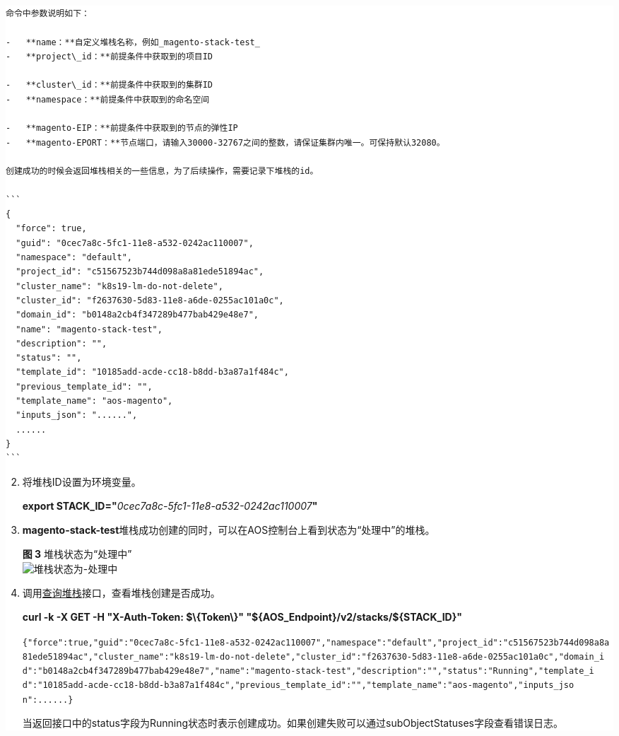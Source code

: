 
    命令中参数说明如下：

    -   **name：**自定义堆栈名称，例如_magento-stack-test_
    -   **project\_id：**前提条件中获取到的项目ID

    -   **cluster\_id：**前提条件中获取到的集群ID
    -   **namespace：**前提条件中获取到的命名空间

    -   **magento-EIP：**前提条件中获取到的节点的弹性IP
    -   **magento-EPORT：**节点端口，请输入30000-32767之间的整数，请保证集群内唯一。可保持默认32080。

    创建成功的时候会返回堆栈相关的一些信息，为了后续操作，需要记录下堆栈的id。

    ```
    {
      "force": true,
      "guid": "0cec7a8c-5fc1-11e8-a532-0242ac110007",
      "namespace": "default",
      "project_id": "c51567523b744d098a8a81ede51894ac",
      "cluster_name": "k8s19-lm-do-not-delete",
      "cluster_id": "f2637630-5d83-11e8-a6de-0255ac101a0c",
      "domain_id": "b0148a2cb4f347289b477bab429e48e7",
      "name": "magento-stack-test",
      "description": "",
      "status": "",
      "template_id": "10185add-acde-cc18-b8dd-b3a87a1f484c",
      "previous_template_id": "",
      "template_name": "aos-magento",
      "inputs_json": "......",
      ......
    }
    ```

2.  将堆栈ID设置为环境变量。

    **export STACK\_ID="**_0cec7a8c-5fc1-11e8-a532-0242ac110007_**"**

3.  **magento-stack-test**堆栈成功创建的同时，可以在AOS控制台上看到状态为“处理中”的堆栈。

    **图 3**  堆栈状态为“处理中”<a name="fig39471546171912"></a>  
    ![](figures/堆栈状态为-处理中.png "堆栈状态为-处理中")

4.  调用[查询堆栈](查询堆栈.md)接口，查看堆栈创建是否成功。

    **curl -k -X GET -H "X-Auth-Token: $\{Token\}" "$\{AOS\_Endpoint\}/v2/stacks/$\{STACK\_ID\}"**

    ```
    {"force":true,"guid":"0cec7a8c-5fc1-11e8-a532-0242ac110007","namespace":"default","project_id":"c51567523b744d098a8a81ede51894ac","cluster_name":"k8s19-lm-do-not-delete","cluster_id":"f2637630-5d83-11e8-a6de-0255ac101a0c","domain_id":"b0148a2cb4f347289b477bab429e48e7","name":"magento-stack-test","description":"","status":"Running","template_id":"10185add-acde-cc18-b8dd-b3a87a1f484c","previous_template_id":"","template_name":"aos-magento","inputs_json":......}
    ```

    当返回接口中的status字段为Running状态时表示创建成功。如果创建失败可以通过subObjectStatuses字段查看错误日志。

